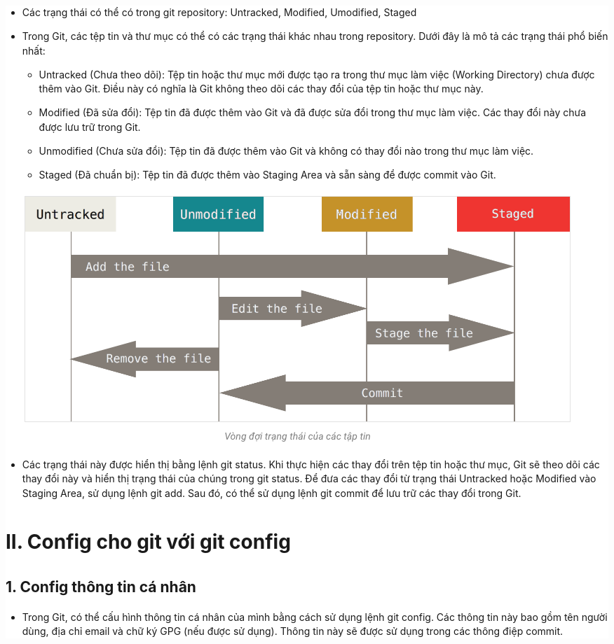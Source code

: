 -   Các trạng thái có thể có trong git repository: Untracked, Modified, Umodified, Staged

-   Trong Git, các tệp tin và thư mục có thể có các trạng thái khác nhau trong repository. Dưới đây là mô tả các trạng thái phổ biến nhất:

    -   Untracked (Chưa theo dõi): Tệp tin hoặc thư mục mới được tạo ra trong thư mục làm việc (Working Directory) chưa được thêm vào Git. Điều này có nghĩa là Git không theo dõi các thay đổi của tệp tin hoặc thư mục này.

    -   Modified (Đã sửa đổi): Tệp tin đã được thêm vào Git và đã được sửa đổi trong thư mục làm việc. Các thay đổi này chưa được lưu trữ trong Git.

    -   Unmodified (Chưa sửa đổi): Tệp tin đã được thêm vào Git và không có thay đổi nào trong thư mục làm việc.

    -   Staged (Đã chuẩn bị): Tệp tin đã được thêm vào Staging Area và sẵn sàng để được commit vào Git.

      <img src= images/git_staging_state.png>

-   Các trạng thái này được hiển thị bằng lệnh git status. Khi thực hiện các thay đổi trên tệp tin hoặc thư mục, Git sẽ theo dõi các thay đổi này và hiển thị trạng thái của chúng trong git status. Để đưa các thay đổi từ trạng thái Untracked hoặc Modified vào Staging Area, sử dụng lệnh git add. Sau đó, có thể sử dụng lệnh git commit để lưu trữ các thay đổi trong Git.

<a name="gitII"></a>

# II. Config cho git với git config

<a name="gitII.1"></a>

## 1. Config thông tin cá nhân

-   Trong Git, có thể cấu hình thông tin cá nhân của mình bằng cách sử dụng lệnh git config. Các thông tin này bao gồm tên người dùng, địa chỉ email và chữ ký GPG (nếu được sử dụng). Thông tin này sẽ được sử dụng trong các thông điệp commit.
